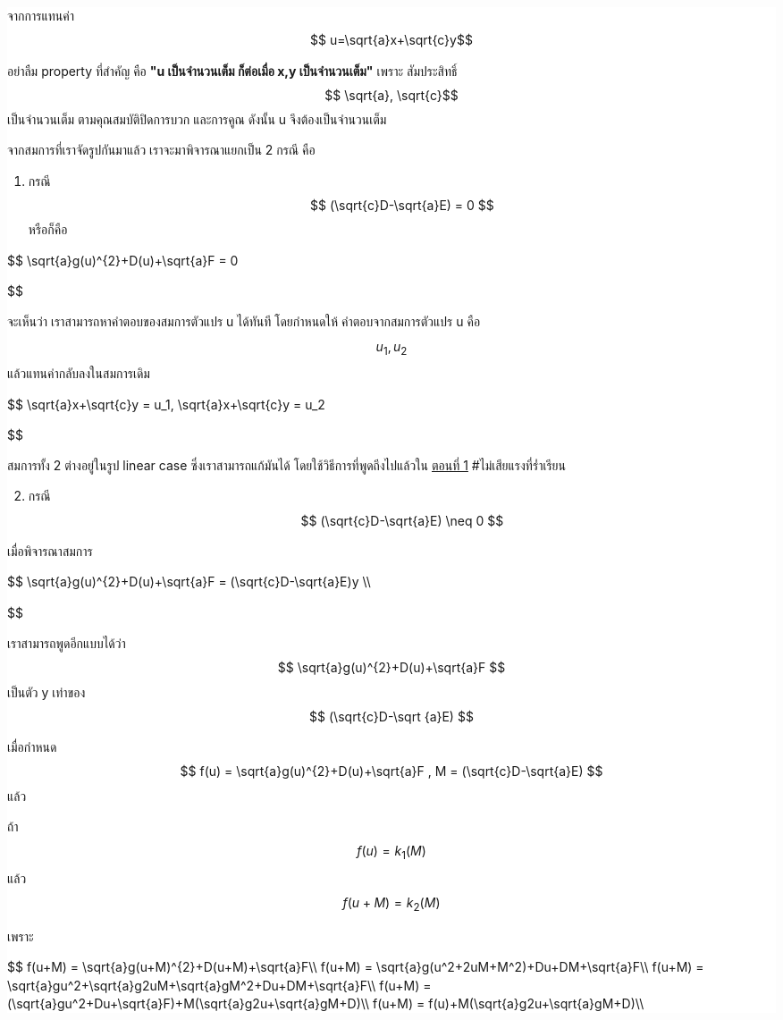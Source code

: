 

จากการแทนค่า $$ u=\sqrt{a}x+\sqrt{c}y$$


อย่าลืม property ที่สำคัญ คือ **"u เป็นจำนวนเต็ม ก็ต่อเมื่อ x,y เป็นจำนวนเต็ม"** เพราะ สัมประสิทธิ์ $$ 
\sqrt{a}, \sqrt{c}$$ เป็นจำนวนเต็ม ตามคุณสมบัติปิดการบวก และการคูณ ดังนั้น u จึงต้องเป็นจำนวนเต็ม

จากสมการที่เราจัดรูปกันมาแล้ว เราจะมาพิจารณาแยกเป็น 2 กรณี คือ

1. กรณี $$ (\sqrt{c}D-\sqrt{a}E) = 0 $$ หรือก็คือ

$$
\sqrt{a}g(u)^{2}+D(u)+\sqrt{a}F = 0

$$



จะเห็นว่า เราสามารถหาคำตอบของสมการตัวแปร u ได้ทันที โดยกำหนดให้ คำตอบจากสมการตัวแปร u คือ $$ u_1, 
u_2 $$ แล้วแทนค่ากลับลงในสมการเดิม

$$
\sqrt{a}x+\sqrt{c}y = u_1,
\sqrt{a}x+\sqrt{c}y = u_2

$$


สมการทั้ง 2 ต่างอยู่ในรูป linear case ซึ่งเราสามารถแก้มันได้ โดยใช้วิธีการที่พูดถีงไปแล้วใน [ตอนที่ 1](https://chameleontk.github.io/diophantine-equation-i) <span class="tag-en">#ไม่เสียแรงที่ร่ำเรียน</span>

2. กรณี $$ (\sqrt{c}D-\sqrt{a}E) \neq 0 $$

เมื่อพิจารณาสมการ

$$
\sqrt{a}g(u)^{2}+D(u)+\sqrt{a}F = (\sqrt{c}D-\sqrt{a}E)y \\\\

$$



เราสามารถพูดอีกแบบได้ว่า $$ \sqrt{a}g(u)^{2}+D(u)+\sqrt{a}F $$ เป็นตัว y เท่าของ $$ (\sqrt{c}D-\sqrt
{a}E) $$


เมื่อกำหนด $$ f(u) = \sqrt{a}g(u)^{2}+D(u)+\sqrt{a}F , M = (\sqrt{c}D-\sqrt{a}E) $$ แล้ว


ถ้า $$ f(u) = k_1(M) $$ แล้ว $$ f(u+M) = k_2(M) $$

เพราะ

$$
f(u+M) = \sqrt{a}g(u+M)^{2}+D(u+M)+\sqrt{a}F\\\\
f(u+M) = \sqrt{a}g(u^2+2uM+M^2)+Du+DM+\sqrt{a}F\\\\
f(u+M) = \sqrt{a}gu^2+\sqrt{a}g2uM+\sqrt{a}gM^2+Du+DM+\sqrt{a}F\\\\
f(u+M) = (\sqrt{a}gu^2+Du+\sqrt{a}F)+M(\sqrt{a}g2u+\sqrt{a}gM+D)\\\\
f(u+M) = f(u)+M(\sqrt{a}g2u+\sqrt{a}gM+D)\\\\
